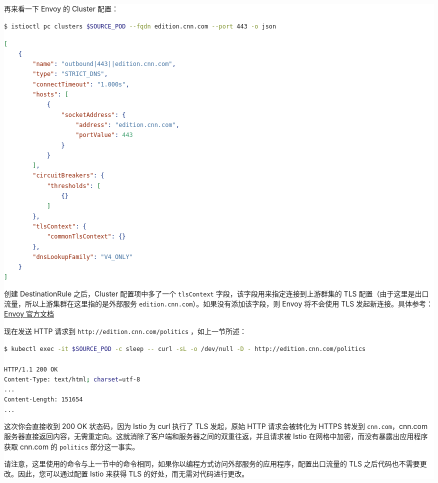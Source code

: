 再来看一下 Envoy 的 Cluster 配置：

```bash
$ istioctl pc clusters $SOURCE_POD --fqdn edition.cnn.com --port 443 -o json
```
```json
[
    {
        "name": "outbound|443||edition.cnn.com",
        "type": "STRICT_DNS",
        "connectTimeout": "1.000s",
        "hosts": [
            {
                "socketAddress": {
                    "address": "edition.cnn.com",
                    "portValue": 443
                }
            }
        ],
        "circuitBreakers": {
            "thresholds": [
                {}
            ]
        },
        "tlsContext": {
            "commonTlsContext": {}
        },
        "dnsLookupFamily": "V4_ONLY"
    }
]
```

创建 DestinationRule 之后，Cluster 配置项中多了一个 `tlsContext` 字段，该字段用来指定连接到上游群集的 TLS 配置（由于这里是出口流量，所以上游集群在这里指的是外部服务 `edition.cnn.com`）。如果没有添加该字段，则 Envoy 将不会使用 TLS 发起新连接。具体参考：[Envoy 官方文档](https://www.envoyproxy.io/docs/envoy/latest/api-v2/api/v2/cds.proto#cluster)

现在发送 HTTP 请求到 `http://edition.cnn.com/politics` ，如上一节所述：

```bash
$ kubectl exec -it $SOURCE_POD -c sleep -- curl -sL -o /dev/null -D - http://edition.cnn.com/politics

HTTP/1.1 200 OK
Content-Type: text/html; charset=utf-8
...
Content-Length: 151654
...
```

这次你会直接收到 200 OK 状态码，因为 Istio 为 curl 执行了 TLS 发起，原始 HTTP 请求会被转化为 HTTPS 转发到 `cnn.com`，cnn.com 服务器直接返回内容，无需重定向。这就消除了客户端和服务器之间的双重往返，并且请求被 Istio 在网格中加密，而没有暴露出应用程序获取 cnn.com 的 `politics` 部分这一事实。

请注意，这里使用的命令与上一节中的命令相同，如果你以编程方式访问外部服务的应用程序，配置出口流量的 TLS 之后代码也不需要更改。因此，您可以通过配置 Istio 来获得 TLS 的好处，而无需对代码进行更改。
